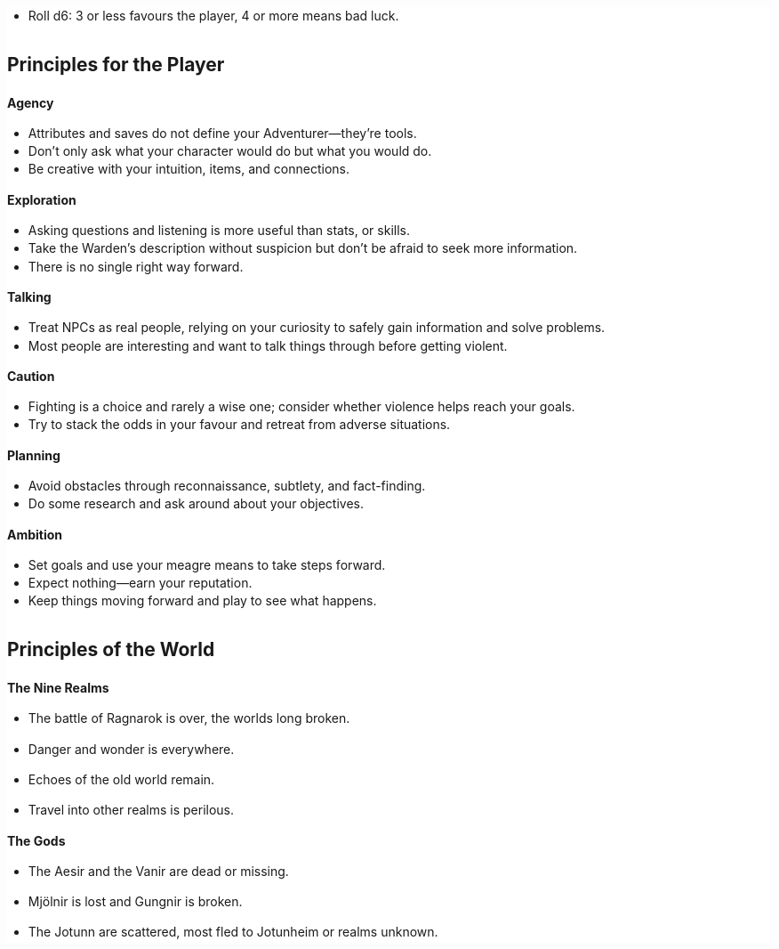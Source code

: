 - Roll d6: 3 or less favours the player, 4 or more means bad luck.



## Principles for the Player

**Agency**

- Attributes and saves do not define your Adventurer—they’re tools.
- Don’t only ask what your character would do but what you would do.
- Be creative with your intuition, items, and connections.

**Exploration**

- Asking questions and listening is more useful than stats, or skills.
- Take the Warden’s description without suspicion but don’t be afraid to seek more information.
- There is no single right way forward.

**Talking**

- Treat NPCs as real people, relying on your curiosity to safely gain information and solve problems.
- Most people are interesting and want to talk things through before getting violent.

**Caution**

- Fighting is a choice and rarely a wise one; consider whether violence helps reach your goals.
- Try to stack the odds in your favour and retreat from adverse situations.

**Planning**

- Avoid obstacles through reconnaissance, subtlety, and fact-finding.
- Do some research and ask around about your objectives.

**Ambition**

- Set goals and use your meagre means to take steps forward.
- Expect nothing—earn your reputation.
- Keep things moving forward and play to see what happens.



## Principles of the World

**The Nine Realms**

- The battle of Ragnarok is over, the worlds long broken.

- Danger and wonder is everywhere.

- Echoes of the old world remain.

- Travel into other realms is perilous.

**The Gods**

- The Aesir and the Vanir are dead or missing.

- Mjölnir is lost and Gungnir is broken.

- The Jotunn are scattered, most fled to Jotunheim or realms unknown.
